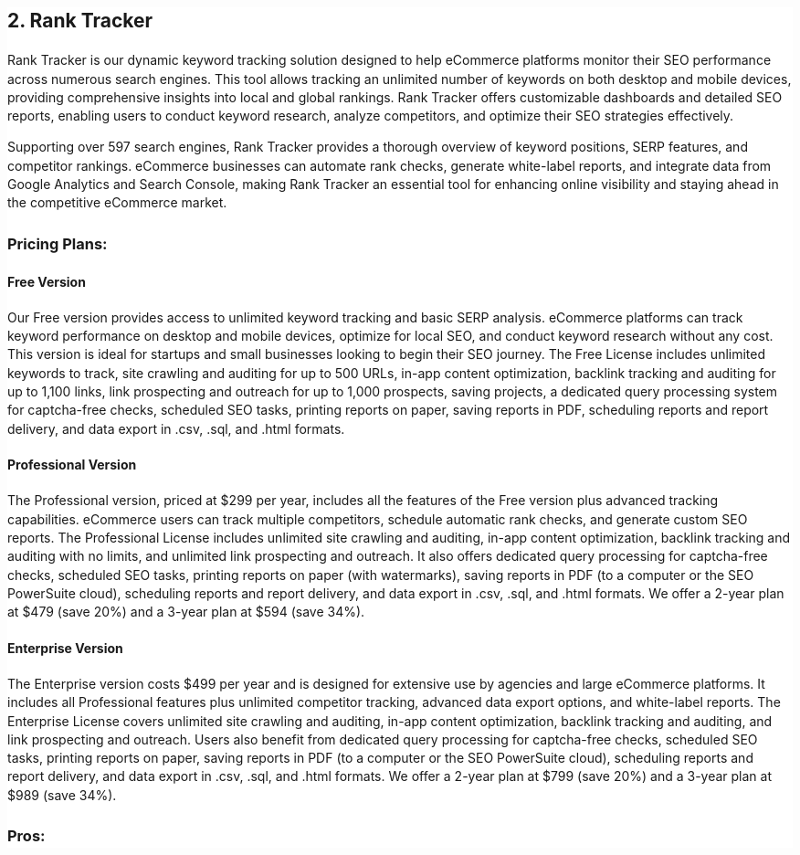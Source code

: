 ## 2\. Rank Tracker

Rank Tracker is our dynamic keyword tracking solution designed to help eCommerce platforms monitor their SEO performance across numerous search engines. This tool allows tracking an unlimited number of keywords on both desktop and mobile devices, providing comprehensive insights into local and global rankings. Rank Tracker offers customizable dashboards and detailed SEO reports, enabling users to conduct keyword research, analyze competitors, and optimize their SEO strategies effectively.

Supporting over 597 search engines, Rank Tracker provides a thorough overview of keyword positions, SERP features, and competitor rankings. eCommerce businesses can automate rank checks, generate white-label reports, and integrate data from Google Analytics and Search Console, making Rank Tracker an essential tool for enhancing online visibility and staying ahead in the competitive eCommerce market.

### Pricing Plans:

#### Free Version

Our Free version provides access to unlimited keyword tracking and basic SERP analysis. eCommerce platforms can track keyword performance on desktop and mobile devices, optimize for local SEO, and conduct keyword research without any cost. This version is ideal for startups and small businesses looking to begin their SEO journey. The Free License includes unlimited keywords to track, site crawling and auditing for up to 500 URLs, in-app content optimization, backlink tracking and auditing for up to 1,100 links, link prospecting and outreach for up to 1,000 prospects, saving projects, a dedicated query processing system for captcha-free checks, scheduled SEO tasks, printing reports on paper, saving reports in PDF, scheduling reports and report delivery, and data export in .csv, .sql, and .html formats.

#### Professional Version

The Professional version, priced at $299 per year, includes all the features of the Free version plus advanced tracking capabilities. eCommerce users can track multiple competitors, schedule automatic rank checks, and generate custom SEO reports. The Professional License includes unlimited site crawling and auditing, in-app content optimization, backlink tracking and auditing with no limits, and unlimited link prospecting and outreach. It also offers dedicated query processing for captcha-free checks, scheduled SEO tasks, printing reports on paper (with watermarks), saving reports in PDF (to a computer or the SEO PowerSuite cloud), scheduling reports and report delivery, and data export in .csv, .sql, and .html formats. We offer a 2-year plan at $479 (save 20%) and a 3-year plan at $594 (save 34%).

#### Enterprise Version

The Enterprise version costs $499 per year and is designed for extensive use by agencies and large eCommerce platforms. It includes all Professional features plus unlimited competitor tracking, advanced data export options, and white-label reports. The Enterprise License covers unlimited site crawling and auditing, in-app content optimization, backlink tracking and auditing, and link prospecting and outreach. Users also benefit from dedicated query processing for captcha-free checks, scheduled SEO tasks, printing reports on paper, saving reports in PDF (to a computer or the SEO PowerSuite cloud), scheduling reports and report delivery, and data export in .csv, .sql, and .html formats. We offer a 2-year plan at $799 (save 20%) and a 3-year plan at $989 (save 34%).

### Pros:
